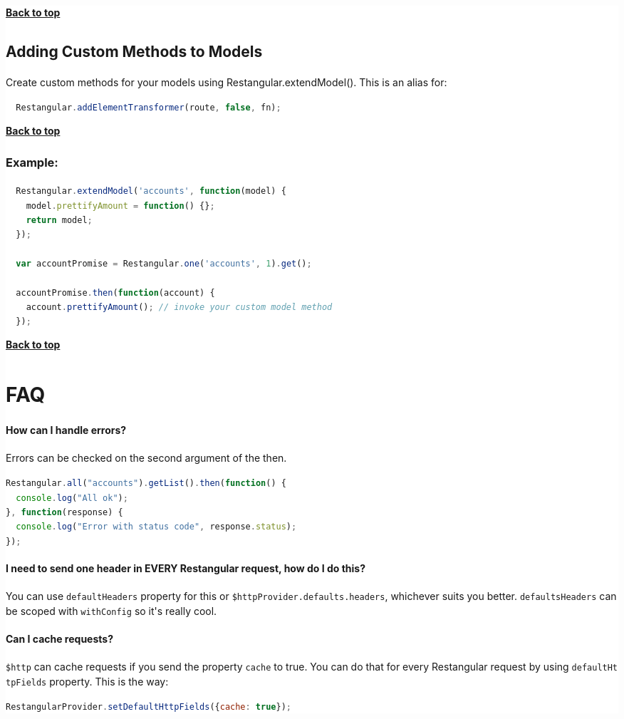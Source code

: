 **[Back to top](#table-of-contents)**

## Adding Custom Methods to Models

Create custom methods for your models using Restangular.extendModel(). This is an alias for:

```js
  Restangular.addElementTransformer(route, false, fn);
```

**[Back to top](#table-of-contents)**

### Example:
```js
  Restangular.extendModel('accounts', function(model) {
    model.prettifyAmount = function() {};
    return model;
  });

  var accountPromise = Restangular.one('accounts', 1).get();

  accountPromise.then(function(account) {
    account.prettifyAmount(); // invoke your custom model method
  });
```

**[Back to top](#table-of-contents)**

# FAQ

#### **How can I handle errors?**

Errors can be checked on the second argument of the then.

````javascript
Restangular.all("accounts").getList().then(function() {
  console.log("All ok");
}, function(response) {
  console.log("Error with status code", response.status);
});
````

#### **I need to send one header in EVERY Restangular request, how do I do this?**

You can use `defaultHeaders` property for this or `$httpProvider.defaults.headers`, whichever suits you better. `defaultsHeaders` can be scoped with `withConfig` so it's really cool.

#### Can I cache requests?

`$http` can cache requests if you send the property `cache` to true. You can do that for every Restangular request by using `defaultHttpFields` property. This is the way:

````javascript
RestangularProvider.setDefaultHttpFields({cache: true});
````
